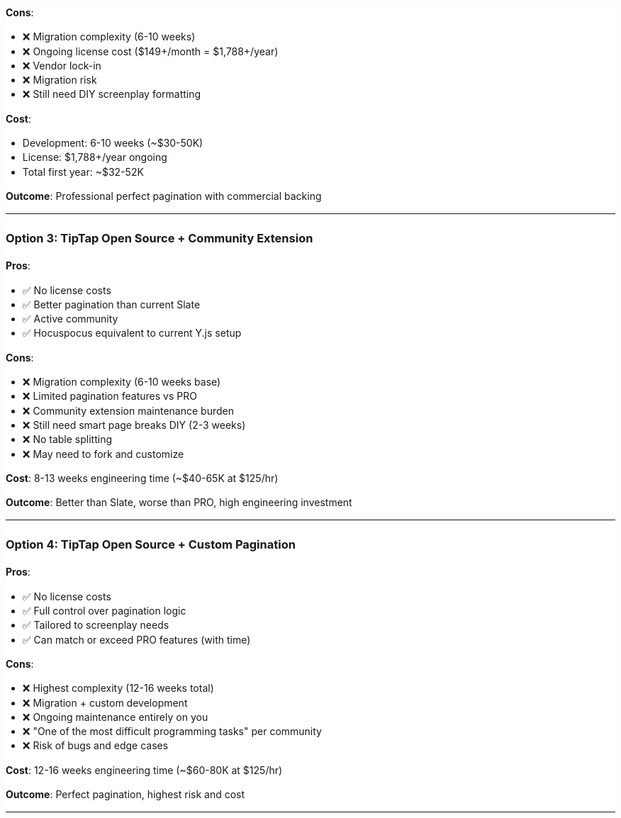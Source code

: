 **Cons**:
- ❌ Migration complexity (6-10 weeks)
- ❌ Ongoing license cost ($149+/month = $1,788+/year)
- ❌ Vendor lock-in
- ❌ Migration risk
- ❌ Still need DIY screenplay formatting

**Cost**:
- Development: 6-10 weeks (~$30-50K)
- License: $1,788+/year ongoing
- Total first year: ~$32-52K

**Outcome**: Professional perfect pagination with commercial backing

---

### Option 3: TipTap Open Source + Community Extension

**Pros**:
- ✅ No license costs
- ✅ Better pagination than current Slate
- ✅ Active community
- ✅ Hocuspocus equivalent to current Y.js setup

**Cons**:
- ❌ Migration complexity (6-10 weeks base)
- ❌ Limited pagination features vs PRO
- ❌ Community extension maintenance burden
- ❌ Still need smart page breaks DIY (2-3 weeks)
- ❌ No table splitting
- ❌ May need to fork and customize

**Cost**: 8-13 weeks engineering time (~$40-65K at $125/hr)

**Outcome**: Better than Slate, worse than PRO, high engineering investment

---

### Option 4: TipTap Open Source + Custom Pagination

**Pros**:
- ✅ No license costs
- ✅ Full control over pagination logic
- ✅ Tailored to screenplay needs
- ✅ Can match or exceed PRO features (with time)

**Cons**:
- ❌ Highest complexity (12-16 weeks total)
- ❌ Migration + custom development
- ❌ Ongoing maintenance entirely on you
- ❌ "One of the most difficult programming tasks" per community
- ❌ Risk of bugs and edge cases

**Cost**: 12-16 weeks engineering time (~$60-80K at $125/hr)

**Outcome**: Perfect pagination, highest risk and cost

---